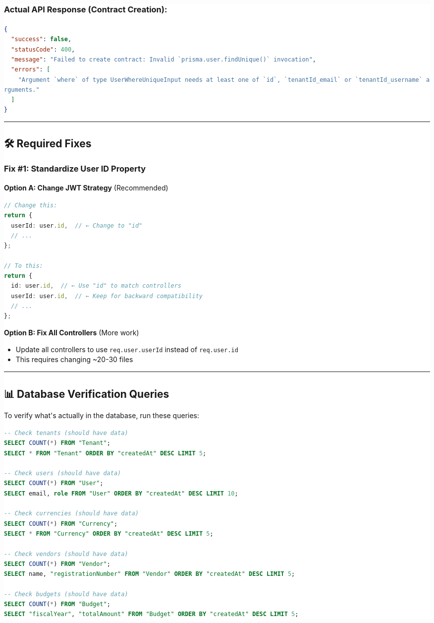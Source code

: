 ### Actual API Response (Contract Creation):
```json
{
  "success": false,
  "statusCode": 400,
  "message": "Failed to create contract: Invalid `prisma.user.findUnique()` invocation",
  "errors": [
    "Argument `where` of type UserWhereUniqueInput needs at least one of `id`, `tenantId_email` or `tenantId_username` arguments."
  ]
}
```

---

## 🛠️ Required Fixes

### Fix #1: Standardize User ID Property

**Option A: Change JWT Strategy** (Recommended)
```typescript path=/Users/yuditriaji/Synnova/eproc-sourcing-backend/src/modules/auth/strategies/jwt.strategy.ts start=58
// Change this:
return {
  userId: user.id,  // ← Change to "id"
  // ...
};

// To this:
return {
  id: user.id,  // ← Use "id" to match controllers
  userId: user.id,  // ← Keep for backward compatibility
  // ...
};
```

**Option B: Fix All Controllers** (More work)
- Update all controllers to use `req.user.userId` instead of `req.user.id`
- This requires changing ~20-30 files

---

## 📊 Database Verification Queries

To verify what's actually in the database, run these queries:

```sql
-- Check tenants (should have data)
SELECT COUNT(*) FROM "Tenant";
SELECT * FROM "Tenant" ORDER BY "createdAt" DESC LIMIT 5;

-- Check users (should have data)
SELECT COUNT(*) FROM "User";
SELECT email, role FROM "User" ORDER BY "createdAt" DESC LIMIT 10;

-- Check currencies (should have data)
SELECT COUNT(*) FROM "Currency";
SELECT * FROM "Currency" ORDER BY "createdAt" DESC LIMIT 5;

-- Check vendors (should have data)
SELECT COUNT(*) FROM "Vendor";
SELECT name, "registrationNumber" FROM "Vendor" ORDER BY "createdAt" DESC LIMIT 5;

-- Check budgets (should have data)
SELECT COUNT(*) FROM "Budget";
SELECT "fiscalYear", "totalAmount" FROM "Budget" ORDER BY "createdAt" DESC LIMIT 5;
```
